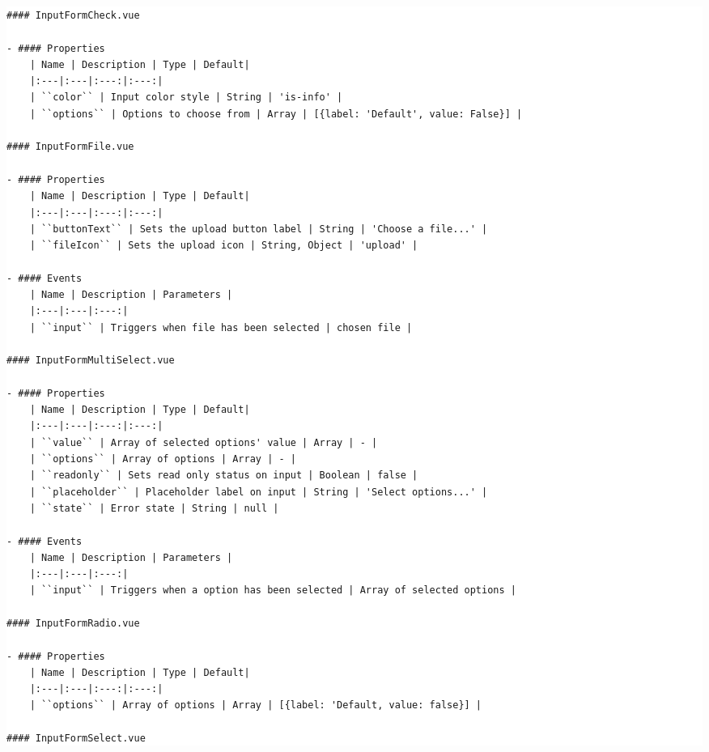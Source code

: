     #### InputFormCheck.vue

    - #### Properties
        | Name | Description | Type | Default|
        |:---|:---|:---:|:---:|
        | ``color`` | Input color style | String | 'is-info' |
        | ``options`` | Options to choose from | Array | [{label: 'Default', value: False}] |

    #### InputFormFile.vue

    - #### Properties
        | Name | Description | Type | Default|
        |:---|:---|:---:|:---:|
        | ``buttonText`` | Sets the upload button label | String | 'Choose a file...' |
        | ``fileIcon`` | Sets the upload icon | String, Object | 'upload' |

    - #### Events
        | Name | Description | Parameters |
        |:---|:---|:---:|
        | ``input`` | Triggers when file has been selected | chosen file |

    #### InputFormMultiSelect.vue

    - #### Properties
        | Name | Description | Type | Default|
        |:---|:---|:---:|:---:|
        | ``value`` | Array of selected options' value | Array | - |
        | ``options`` | Array of options | Array | - |
        | ``readonly`` | Sets read only status on input | Boolean | false |
        | ``placeholder`` | Placeholder label on input | String | 'Select options...' |
        | ``state`` | Error state | String | null |

    - #### Events
        | Name | Description | Parameters |
        |:---|:---|:---:|
        | ``input`` | Triggers when a option has been selected | Array of selected options |

    #### InputFormRadio.vue

    - #### Properties
        | Name | Description | Type | Default|
        |:---|:---|:---:|:---:|
        | ``options`` | Array of options | Array | [{label: 'Default, value: false}] |

    #### InputFormSelect.vue
